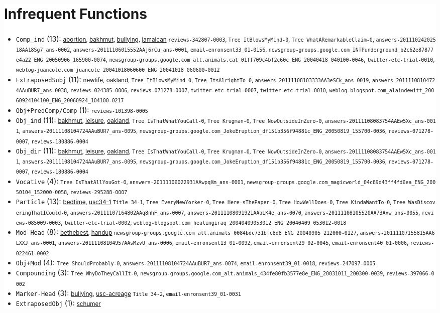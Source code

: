 # Infrequent Functions

- `Comp_ind` (13): <small>[abortion](datasets/oneoff/pdf/abortion.pdf), [bakhmut](datasets/oneoff/pdf/bakhmut.pdf), [bullying](datasets/oneoff/pdf/bullying.pdf), [jamaican](datasets/oneoff/pdf/jamaican.pdf) `reviews-342807-0003`, `Tree ItBlowsMyMind-0`, `Tree WhatARemarkableClaim-0`, `answers-20111024202518AA18Sg7_ans-0002`, `answers-20111106015552AAj6rCu_ans-0001`, `email-enronsent33_01-0156`, `newsgroup-groups.google.com_INTPunderground_b2c62e87877e4a22_ENG_20050906_165900-0074`, `newsgroup-groups.google.com_alt.animals.cat_01ff709c4bf2c60c_ENG_20040418_040100-0046`, `twitter-etc-trial-0010`, `weblog-juancole.com_juancole_20041018060600_ENG_20041018_060600-0012`</small>
- `ExtraposedSubj` (11): <small>[newlife](datasets/oneoff/pdf/newlife.pdf), [oakland](datasets/oneoff/pdf/oakland.pdf), `Tree ItBlowsMyMind-0`, `Tree ItsAlrightTo-0`, `answers-20111108103333AA3eSCk_ans-0019`, `answers-20111108104724AAuBUR7_ans-0038`, `reviews-024385-0006`, `reviews-071278-0007`, `twitter-etc-trial-0007`, `twitter-etc-trial-0010`, `weblog-blogspot.com_alaindewitt_20060924104100_ENG_20060924_104100-0217`</small>
- `Obj+PredComp/Comp` (1): <small>`reviews-101398-0005`</small>
- `Obj_ind` (11): <small>[bakhmut](datasets/oneoff/pdf/bakhmut.pdf), [leisure](datasets/oneoff/pdf/leisure.pdf), [oakland](datasets/oneoff/pdf/oakland.pdf), `Tree IsThatWhatYouCall-0`, `Tree Krugman-0`, `Tree NowOutsideInZero-0`, `answers-20111108083754AAEw5Xc_ans-0011`, `answers-20111108104724AAuBUR7_ans-0095`, `newsgroup-groups.google.com_JokeEruption_df151b356f94881c_ENG_20050819_155700-0036`, `reviews-071278-0007`, `reviews-180886-0004`</small>
- `Obj_dir` (11): <small>[bakhmut](datasets/oneoff/pdf/bakhmut.pdf), [leisure](datasets/oneoff/pdf/leisure.pdf), [oakland](datasets/oneoff/pdf/oakland.pdf), `Tree IsThatWhatYouCall-0`, `Tree Krugman-0`, `Tree NowOutsideInZero-0`, `answers-20111108083754AAEw5Xc_ans-0011`, `answers-20111108104724AAuBUR7_ans-0095`, `newsgroup-groups.google.com_JokeEruption_df151b356f94881c_ENG_20050819_155700-0036`, `reviews-071278-0007`, `reviews-180886-0004`</small>
- `Vocative` (4): <small>`Tree IsThatAllYouGot-0`, `answers-20111106022931AAwpqXm_ans-0001`, `newsgroup-groups.google.com_magicworld_04c89d43ff4fd6ea_ENG_20050104_152000-0058`, `reviews-295288-0007`</small>
- `Particle` (13): <small>[bedtime](datasets/oneoff/pdf/bedtime.pdf), [usc34-1](datasets/oneoff/pdf/usc34-1.pdf) `Title 34-1`, `Tree EveryNewYorker-0`, `Tree Here-sThePaper-0`, `Tree HowWellDoes-0`, `Tree KindaWantTo-0`, `Tree WasDiscoveringThatICould-0`, `answers-20111107164802AAq8nhF_ans-0007`, `answers-20111108091921AAaLK4e_ans-0070`, `answers-20111108105520AA73Axw_ans-0055`, `reviews-085009-0003`, `twitter-etc-trial-0002`, `weblog-blogspot.com_healingiraq_20040409053012_ENG_20040409_053012-0018`</small>
- `Mod-Head` (8): <small>[bethebest](datasets/oneoff/pdf/bethebest.pdf), [handup](datasets/oneoff/pdf/handup.pdf) `newsgroup-groups.google.com_alt.animals_0084bdc731bfc8d8_ENG_20040905_212000-0127`, `answers-20111107155815AA6LXXJ_ans-0001`, `answers-20111108104957AAsMzvU_ans-0006`, `email-enronsent13_01-0092`, `email-enronsent29_02-0045`, `email-enronsent40_01-0006`, `reviews-022461-0002`</small>
- `Obj+Mod` (4): <small>`Tree ShouldProbably-0`, `answers-20111108104724AAuBUR7_ans-0074`, `email-enronsent39_01-0018`, `reviews-247097-0005`</small>
- `Compounding` (3): <small>`Tree WhyDoTheyCallIt-0`, `newsgroup-groups.google.com_alt.animals_434fe80fb3577e8e_ENG_20031011_200300-0039`, `reviews-397066-0002`</small>
- `Marker-Head` (3): <small>[bullying](datasets/oneoff/pdf/bullying.pdf), [usc-acreage](datasets/oneoff/pdf/usc-acreage.pdf) `Title 34-2`, `email-enronsent39_01-0031`</small>
- `ExtraposedObj` (1): <small>[schumer](datasets/oneoff/pdf/schumer.pdf)</small>

